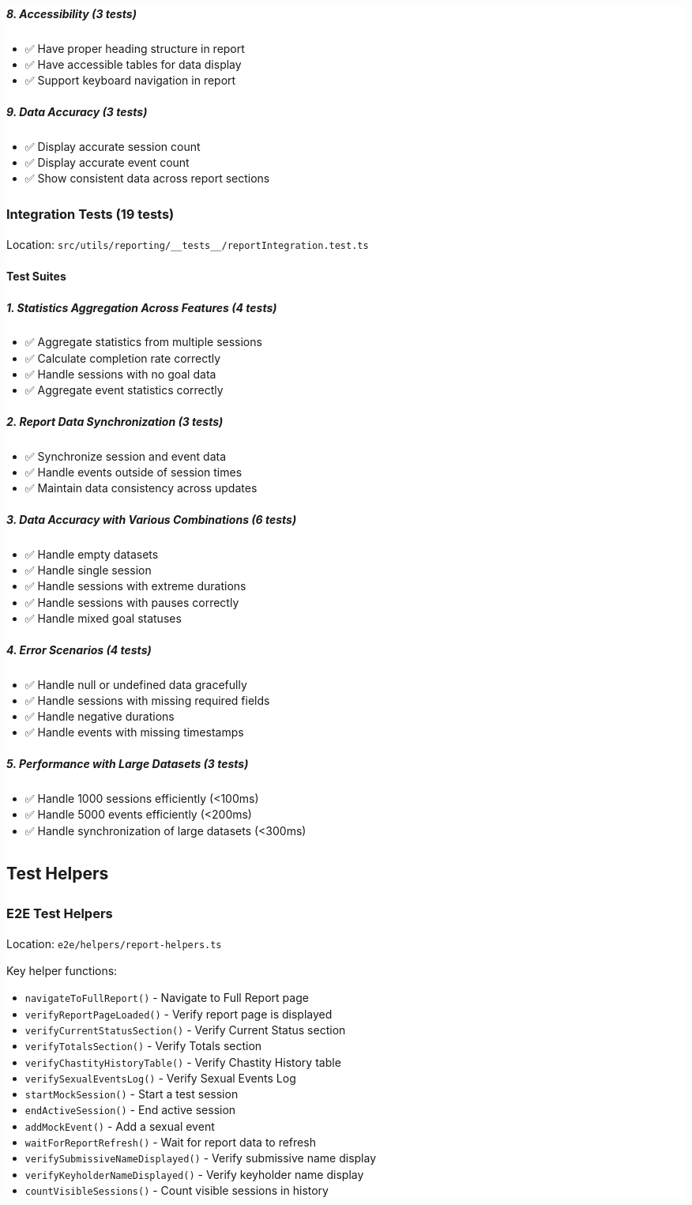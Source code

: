 ##### 8. Accessibility (3 tests)
- ✅ Have proper heading structure in report
- ✅ Have accessible tables for data display
- ✅ Support keyboard navigation in report

##### 9. Data Accuracy (3 tests)
- ✅ Display accurate session count
- ✅ Display accurate event count
- ✅ Show consistent data across report sections

### Integration Tests (19 tests)
Location: `src/utils/reporting/__tests__/reportIntegration.test.ts`

#### Test Suites

##### 1. Statistics Aggregation Across Features (4 tests)
- ✅ Aggregate statistics from multiple sessions
- ✅ Calculate completion rate correctly
- ✅ Handle sessions with no goal data
- ✅ Aggregate event statistics correctly

##### 2. Report Data Synchronization (3 tests)
- ✅ Synchronize session and event data
- ✅ Handle events outside of session times
- ✅ Maintain data consistency across updates

##### 3. Data Accuracy with Various Combinations (6 tests)
- ✅ Handle empty datasets
- ✅ Handle single session
- ✅ Handle sessions with extreme durations
- ✅ Handle sessions with pauses correctly
- ✅ Handle mixed goal statuses

##### 4. Error Scenarios (4 tests)
- ✅ Handle null or undefined data gracefully
- ✅ Handle sessions with missing required fields
- ✅ Handle negative durations
- ✅ Handle events with missing timestamps

##### 5. Performance with Large Datasets (3 tests)
- ✅ Handle 1000 sessions efficiently (<100ms)
- ✅ Handle 5000 events efficiently (<200ms)
- ✅ Handle synchronization of large datasets (<300ms)

## Test Helpers

### E2E Test Helpers
Location: `e2e/helpers/report-helpers.ts`

Key helper functions:
- `navigateToFullReport()` - Navigate to Full Report page
- `verifyReportPageLoaded()` - Verify report page is displayed
- `verifyCurrentStatusSection()` - Verify Current Status section
- `verifyTotalsSection()` - Verify Totals section
- `verifyChastityHistoryTable()` - Verify Chastity History table
- `verifySexualEventsLog()` - Verify Sexual Events Log
- `startMockSession()` - Start a test session
- `endActiveSession()` - End active session
- `addMockEvent()` - Add a sexual event
- `waitForReportRefresh()` - Wait for report data to refresh
- `verifySubmissiveNameDisplayed()` - Verify submissive name display
- `verifyKeyholderNameDisplayed()` - Verify keyholder name display
- `countVisibleSessions()` - Count visible sessions in history